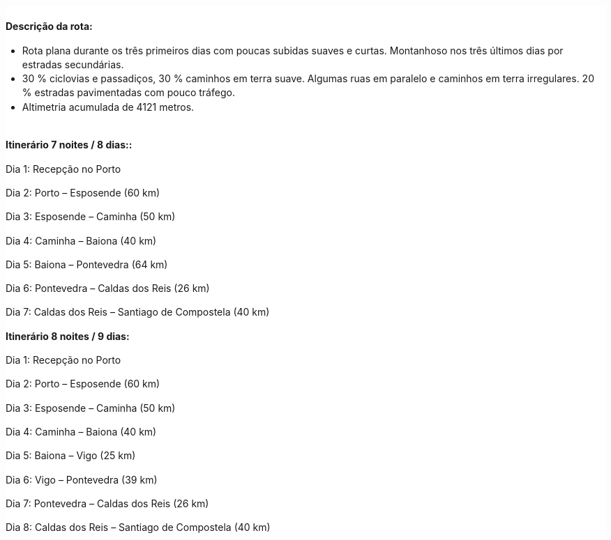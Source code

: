 \
**Descrição da rota:**

* Rota plana durante os três primeiros dias com poucas subidas suaves e curtas. Montanhoso nos três últimos dias por estradas secundárias.
* 30 % ciclovias e passadiços, 30 % caminhos em terra suave. Algumas ruas em paralelo e caminhos em terra irregulares. 20 % estradas pavimentadas com pouco tráfego.
* Altimetria acumulada de 4121 metros.

\
**Itinerário 7 noites / 8 dias::**

Dia 1: Recepção no Porto

Dia 2: Porto – Esposende (60 km)

Dia 3: Esposende – Caminha (50 km)

Dia 4: Caminha – Baiona (40 km)

Dia 5: Baiona – Pontevedra (64 km)

Dia 6: Pontevedra – Caldas dos Reis (26 km)

Dia 7: Caldas dos Reis – Santiago de Compostela (40 km)

**Itinerário 8 noites / 9 dias:**

Dia 1: Recepção no Porto

Dia 2: Porto – Esposende (60 km)

Dia 3: Esposende – Caminha (50 km)

Dia 4: Caminha – Baiona (40 km)

Dia 5: Baiona – Vigo (25 km)

Dia 6: Vigo – Pontevedra (39 km)

Dia 7: Pontevedra – Caldas dos Reis (26 km)

Dia 8: Caldas dos Reis – Santiago de Compostela (40 km)
